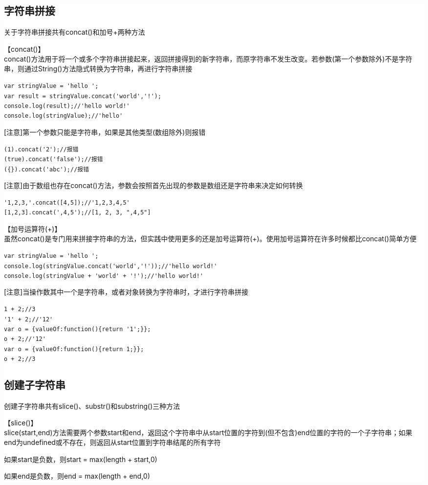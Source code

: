 ## 字符串拼接
关于字符串拼接共有concat()和加号+两种方法

【concat()】  
concat()方法用于将一个或多个字符串拼接起来，返回拼接得到的新字符串，而原字符串不发生改变。若参数(第一个参数除外)不是字符串，则通过String()方法隐式转换为字符串，再进行字符串拼接

```
var stringValue = 'hello ';
var result = stringValue.concat('world','!');
console.log(result);//'hello world!'
console.log(stringValue);//'hello'
```

[注意]第一个参数只能是字符串，如果是其他类型(数组除外)则报错
```
(1).concat('2');//报错
(true).concat('false');//报错
({}).concat('abc');//报错
```

[注意]由于数组也存在concat()方法，参数会按照首先出现的参数是数组还是字符串来决定如何转换
```
'1,2,3,'.concat([4,5]);//'1,2,3,4,5'
[1,2,3].concat(',4,5');//[1, 2, 3, ",4,5"]
```

【加号运算符(+)】  
虽然concat()是专门用来拼接字符串的方法，但实践中使用更多的还是加号运算符(+)。使用加号运算符在许多时候都比concat()简单方便

```
var stringValue = 'hello ';
console.log(stringValue.concat('world','!'));//'hello world!'
console.log(stringValue + 'world' + '!');//'hello world!' 
```

[注意]当操作数其中一个是字符串，或者对象转换为字符串时，才进行字符串拼接
```
1 + 2;//3
'1' + 2;//'12'
var o = {valueOf:function(){return '1';}};
o + 2;//'12'
var o = {valueOf:function(){return 1;}};
o + 2;//3
```

## 创建子字符串
创建子字符串共有slice()、substr()和substring()三种方法

【slice()】  
slice(start,end)方法需要两个参数start和end，返回这个字符串中从start位置的字符到(但不包含)end位置的字符的一个子字符串；如果end为undefined或不存在，则返回从start位置到字符串结尾的所有字符

如果start是负数，则start = max(length + start,0)

如果end是负数，则end = max(length + end,0)
